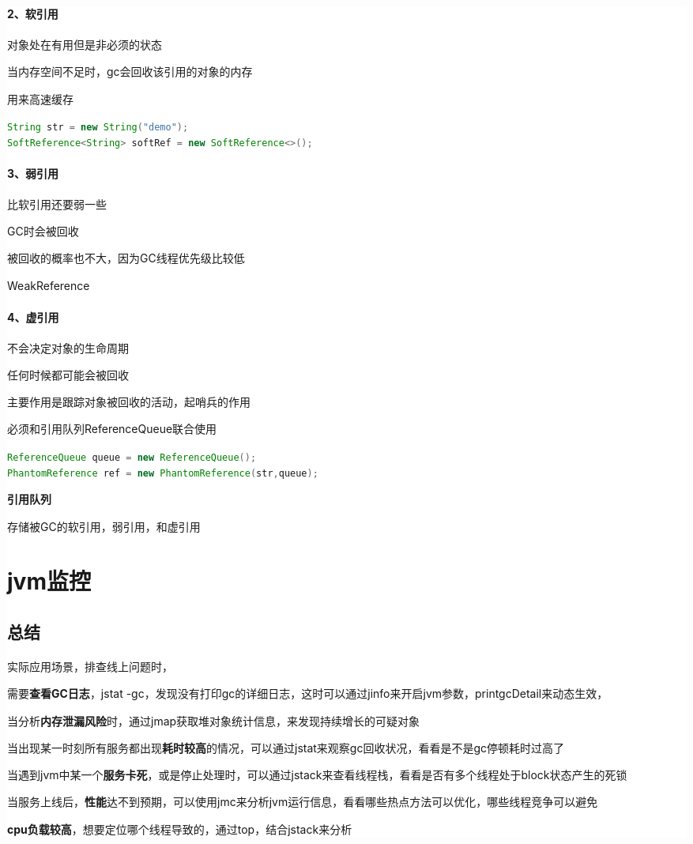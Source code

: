 #### 2、软引用

对象处在有用但是非必须的状态

当内存空间不足时，gc会回收该引用的对象的内存

用来高速缓存

```java
String str = new String("demo");
SoftReference<String> softRef = new SoftReference<>();
```

#### 3、弱引用

比软引用还要弱一些

GC时会被回收

被回收的概率也不大，因为GC线程优先级比较低

WeakReference

#### 4、虚引用

不会决定对象的生命周期

任何时候都可能会被回收

主要作用是跟踪对象被回收的活动，起哨兵的作用

必须和引用队列ReferenceQueue联合使用

```java
ReferenceQueue queue = new ReferenceQueue();
PhantomReference ref = new PhantomReference(str,queue);
```

**引用队列**

存储被GC的软引用，弱引用，和虚引用

# jvm监控

## 总结

实际应用场景，排查线上问题时，

需要**查看GC日志**，jstat -gc，发现没有打印gc的详细日志，这时可以通过jinfo来开启jvm参数，printgcDetail来动态生效，

当分析**内存泄漏风险**时，通过jmap获取堆对象统计信息，来发现持续增长的可疑对象

当出现某一时刻所有服务都出现**耗时较高**的情况，可以通过jstat来观察gc回收状况，看看是不是gc停顿耗时过高了

当遇到jvm中某一个**服务卡死**，或是停止处理时，可以通过jstack来查看线程栈，看看是否有多个线程处于block状态产生的死锁

当服务上线后，**性能**达不到预期，可以使用jmc来分析jvm运行信息，看看哪些热点方法可以优化，哪些线程竞争可以避免

**cpu负载较高**，想要定位哪个线程导致的，通过top，结合jstack来分析
